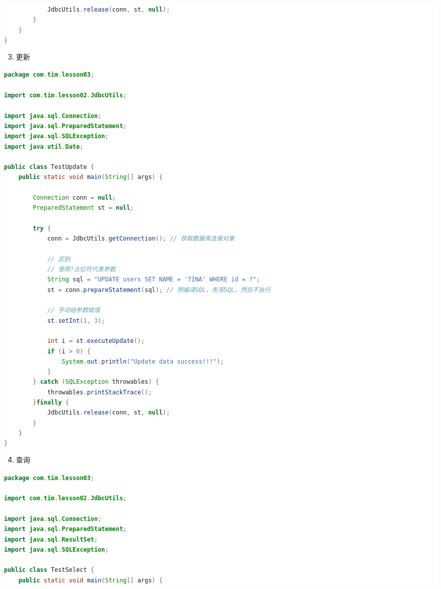 ```java
            JdbcUtils.release(conn, st, null);
        }
    }
}

```

3. 更新

```java
package com.tim.lesson03;

import com.tim.lesson02.JdbcUtils;

import java.sql.Connection;
import java.sql.PreparedStatement;
import java.sql.SQLException;
import java.util.Date;

public class TestUpdate {
    public static void main(String[] args) {

        Connection conn = null;
        PreparedStatement st = null;

        try {
            conn = JdbcUtils.getConnection(); // 获取数据库连接对象

            // 区别
            // 使用?占位符代表参数
            String sql = "UPDATE users SET NAME = 'TINA' WHERE id = ?";
            st = conn.prepareStatement(sql); // 预编译SQL，先写SQL，然后不执行

            // 手动给参数赋值
            st.setInt(1, 3);

            int i = st.executeUpdate();
            if (i > 0) {
                System.out.println("Update data success!!!");
            }
        } catch (SQLException throwables) {
            throwables.printStackTrace();
        }finally {
            JdbcUtils.release(conn, st, null);
        }
    }
}

```

4. 查询

```java
package com.tim.lesson03;

import com.tim.lesson02.JdbcUtils;

import java.sql.Connection;
import java.sql.PreparedStatement;
import java.sql.ResultSet;
import java.sql.SQLException;

public class TestSelect {
    public static void main(String[] args) {

```